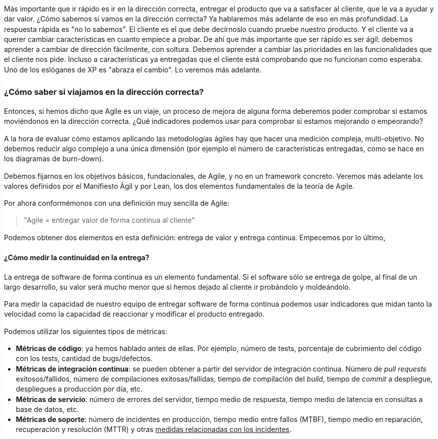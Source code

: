 Más importante que ir rápido es ir en la dirección correcta, entregar
el producto que va a satisfacer al cliente, que le va a ayudar y dar
valor. ¿Cómo sabemos si vamos en la dirección correcta? Ya hablaremos
más adelante de eso en más profundidad. La respuesta rápida es "no lo
sabemos". El cliente es el que debe decírnoslo cuando pruebe nuestro
producto. Y el cliente va a querer cambiar características en cuanto
empiece a probar. De ahí que más importante que ser rápido es ser
ágil: debemos aprender a cambiar de dirección fácilmente, con
soltura. Debemos aprender a cambiar las prioridades en las
funcionalidades que el cliente nos pide. Incluso a características ya
entregadas que el cliente está comprobando que no funcionan como
esperaba. Uno de los eslóganes de XP es "abraza el cambio". Lo veremos
más adelante.

### ¿Cómo saber si viajamos en la dirección correcta? ###

Entonces, si hemos dicho que Agile es un viaje, un proceso de mejora
de alguna forma deberemos poder comprobar si estamos moviéndonos en la
dirección correcta. ¿Qué indicadores podemos usar para comprobar si
estamos mejorando o empeorando?

A la hora de evaluar cómo estamos aplicando las metodologías ágiles
hay que hacer una medición compleja, multi-objetivo. No debemos
reducir algo complejo a una única dimensión (por ejemplo el número
de características entregadas, como se hace en los diagramas de
burn-down). 

Debemos fijarnos en los objetivos básicos, fundacionales, de Agile, y
no en un framework concreto. Veremos más adelante los valores
definidos por el Manifiesto Ágil y por Lean, los dos elementos
fundamentales de la teoría de Agile. 

Por ahora conformémonos con una definición muy sencilla de Agile:

> "Agile = entregar valor de forma continua al cliente"

Podemos obtener dos elementos en esta definición: entrega de valor y
entrega continua. Empecemos por lo último, 

#### ¿Cómo medir la continuidad en la entrega? ####

La entrega de software de forma continua es un elemento
fundamental. Si el software sólo se entrega de golpe, al final de un
largo desarrollo, su valor será mucho menor que si hemos dejado al
cliente ir probándolo y moldeándolo.

Para medir la capacidad de nuestro equipo de entregar software de
forma continua podemos usar indicadores que midan tanto la velocidad
como la capacidad de reaccionar y modificar el producto entregado.

Podemos utilizar los siguientes tipos de métricas:

- **Métricas de código**: ya hemos hablado antes de ellas. Por
  ejemplo, número de tests, porcentaje de cubrimiento del código con
  los tests, cantidad de bugs/defectos.
- **Métricas de integración continua**: se pueden obtener a partir del
  servidor de integración continua. Número de _pull requests_
  exitosos/fallidos, número de compilaciones exitosas/fallidas, tiempo
  de compilación del _build_, tiempo de _commit_ a despliegue,
  despliegues a producción por día, etc.
- **Métricas de servicio**: número de errores del servidor, tiempo
  medio de respuesta, tiempo medio de latencia en consultas a base de
  datos, etc.
- **Métricas de soporte**: número de incidentes en producción, tiempo
  medio entre fallos (MTBF), tiempo medio en reparación, recuperación
  y resolución (MTTR) y otras [medidas relacionadas con los
  incidentes](https://www.atlassian.com/incident-management/kpis/common-metrics). 
